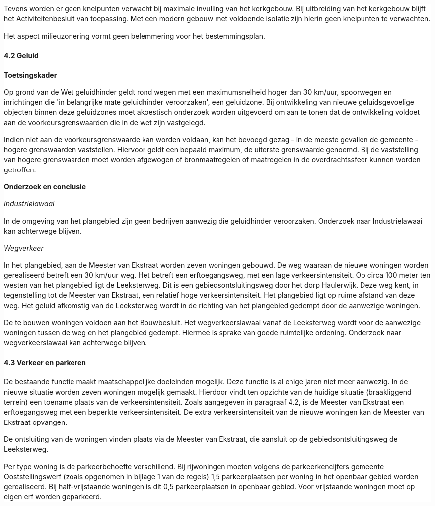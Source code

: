 Tevens worden er geen knelpunten verwacht bij maximale invulling van het kerkgebouw. Bij uitbreiding van het kerkgebouw blijft het Activiteitenbesluit van toepassing. Met een modern gebouw met voldoende isolatie zijn hierin geen knelpunten te verwachten.

Het aspect milieuzonering vormt geen belemmering voor het bestemmingsplan.

#### 4\.2 Geluid

**Toetsingskader**

Op grond van de Wet geluidhinder geldt rond wegen met een maximumsnelheid hoger dan 30 km/uur, spoorwegen en inrichtingen die 'in belangrijke mate geluidhinder veroorzaken', een geluidzone. Bij ontwikkeling van nieuwe geluidsgevoelige objecten binnen deze geluidzones moet akoestisch onderzoek worden uitgevoerd om aan te tonen dat de ontwikkeling voldoet aan de voorkeursgrenswaarden die in de wet zijn vastgelegd.

Indien niet aan de voorkeursgrenswaarde kan worden voldaan, kan het bevoegd gezag \- in de meeste gevallen de gemeente \- hogere grenswaarden vaststellen. Hiervoor geldt een bepaald maximum, de uiterste grenswaarde genoemd. Bij de vaststelling van hogere grenswaarden moet worden afgewogen of bronmaatregelen of maatregelen in de overdrachtssfeer kunnen worden getroffen.

**Onderzoek en conclusie**

*Industrielawaai*

In de omgeving van het plangebied zijn geen bedrijven aanwezig die geluidhinder veroorzaken. Onderzoek naar Industrielawaai kan achterwege blijven.

*Wegverkeer*

In het plangebied, aan de Meester van Ekstraat worden zeven woningen gebouwd. De weg waaraan de nieuwe woningen worden gerealiseerd betreft een 30 km/uur weg. Het betreft een erftoegangsweg, met een lage verkeersintensiteit. Op circa 100 meter ten westen van het plangebied ligt de Leeksterweg. Dit is een gebiedsontsluitingsweg door het dorp Haulerwijk. Deze weg kent, in tegenstelling tot de Meester van Ekstraat, een relatief hoge verkeersintensiteit. Het plangebied ligt op ruime afstand van deze weg. Het geluid afkomstig van de Leeksterweg wordt in de richting van het plangebied gedempt door de aanwezige woningen.

De te bouwen woningen voldoen aan het Bouwbesluit. Het wegverkeerslawaai vanaf de Leeksterweg wordt voor de aanwezige woningen tussen de weg en het plangebied gedempt. Hiermee is sprake van goede ruimtelijke ordening. Onderzoek naar wegverkeerslawaai kan achterwege blijven.

#### 4\.3 Verkeer en parkeren

De bestaande functie maakt maatschappelijke doeleinden mogelijk. Deze functie is al enige jaren niet meer aanwezig. In de nieuwe situatie worden zeven woningen mogelijk gemaakt. Hierdoor vindt ten opzichte van de huidige situatie (braakliggend terrein) een toename plaats van de verkeersintensiteit. Zoals aangegeven in paragraaf 4\.2, is de Meester van Ekstraat een erftoegangsweg met een beperkte verkeersintensiteit. De extra verkeersintensiteit van de nieuwe woningen kan de Meester van Ekstraat opvangen.

De ontsluiting van de woningen vinden plaats via de Meester van Ekstraat, die aansluit op de gebiedsontsluitingsweg de Leeksterweg.

Per type woning is de parkeerbehoefte verschillend. Bij rijwoningen moeten volgens de parkeerkencijfers gemeente Ooststellingswerf (zoals opgenomen in bijlage 1 van de regels) 1,5 parkeerplaatsen per woning in het openbaar gebied worden gerealiseerd. Bij half\-vrijstaande woningen is dit 0,5 parkeerplaatsen in openbaar gebied. Voor vrijstaande woningen moet op eigen erf worden geparkeerd.
